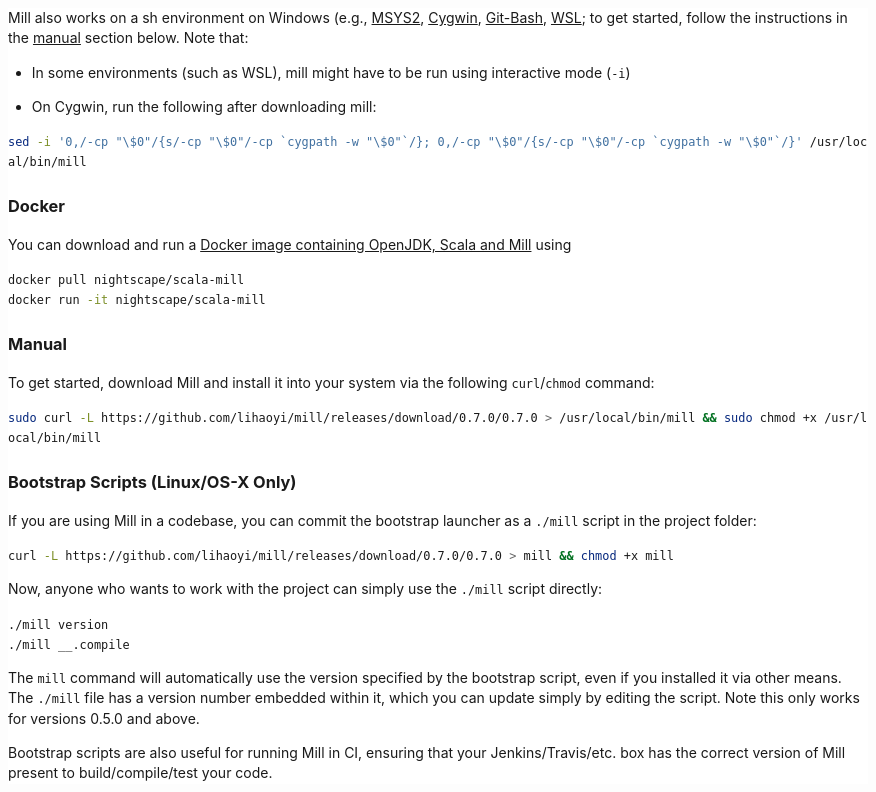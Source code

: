 Mill also works on a sh environment on Windows (e.g.,
[MSYS2](https://www.msys2.org),
[Cygwin](https://www.cygwin.com),
[Git-Bash](https://gitforwindows.org),
[WSL](https://docs.microsoft.com/en-us/windows/wsl);
to get started, follow the instructions in the [manual](#manual) section below. Note that:

* In some environments (such as WSL), mill might have to be run using interactive mode (`-i`)

* On Cygwin, run the following after downloading mill:

```bash
sed -i '0,/-cp "\$0"/{s/-cp "\$0"/-cp `cygpath -w "\$0"`/}; 0,/-cp "\$0"/{s/-cp "\$0"/-cp `cygpath -w "\$0"`/}' /usr/local/bin/mill
```

### Docker
You can download and run a [Docker image containing OpenJDK, Scala and Mill](https://hub.docker.com/r/nightscape/scala-mill/) using
```bash
docker pull nightscape/scala-mill
docker run -it nightscape/scala-mill
```

### Manual

To get started, download Mill and install it into your system via the following
`curl`/`chmod` command:

```bash
sudo curl -L https://github.com/lihaoyi/mill/releases/download/0.7.0/0.7.0 > /usr/local/bin/mill && sudo chmod +x /usr/local/bin/mill
```

### Bootstrap Scripts (Linux/OS-X Only)

If you are using Mill in a codebase, you can commit the bootstrap launcher as a
`./mill` script in the project folder:

```bash
curl -L https://github.com/lihaoyi/mill/releases/download/0.7.0/0.7.0 > mill && chmod +x mill
```

Now, anyone who wants to work with the project can simply use the `./mill`
script directly:

```bash
./mill version
./mill __.compile
```

The `mill` command will automatically use the version specified by the bootstrap
script, even if you installed it via other means. The `./mill` file has a
version number embedded within it, which you can update simply by editing the
script. Note this only works for versions 0.5.0 and above.

Bootstrap scripts are also useful for running Mill in CI, ensuring that your
Jenkins/Travis/etc. box has the correct version of Mill present to
build/compile/test your code.
